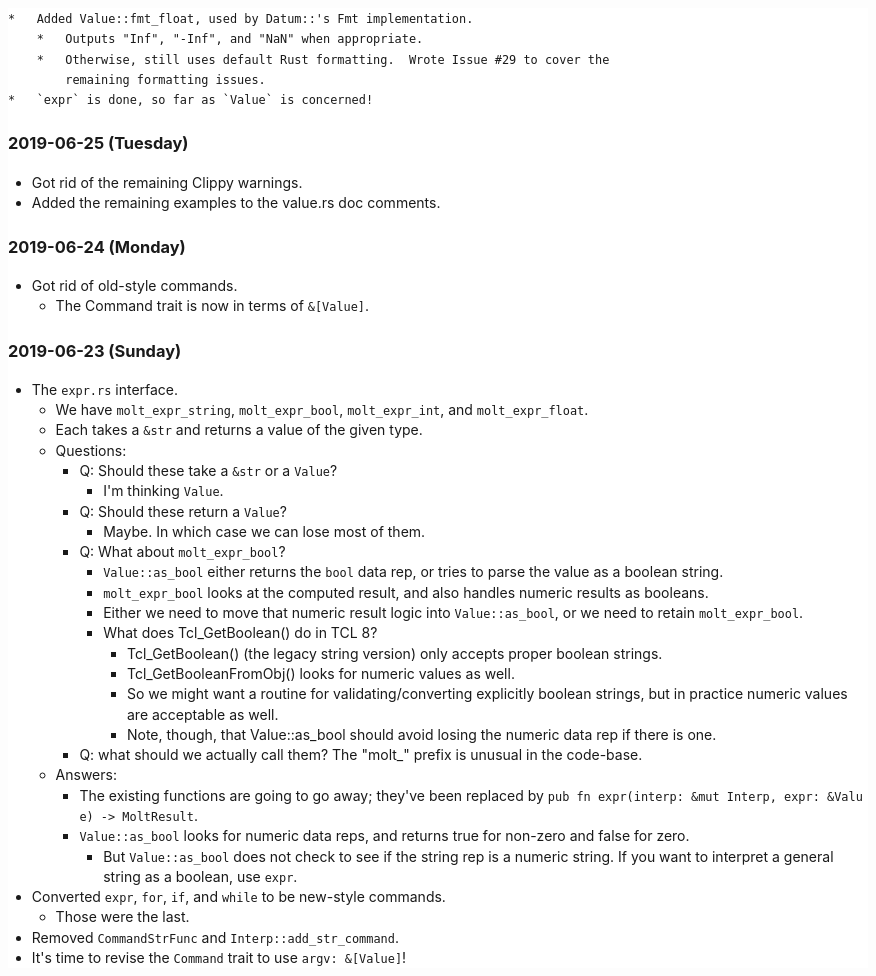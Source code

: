     *   Added Value::fmt_float, used by Datum::'s Fmt implementation.
        *   Outputs "Inf", "-Inf", and "NaN" when appropriate.
        *   Otherwise, still uses default Rust formatting.  Wrote Issue #29 to cover the
            remaining formatting issues.
    *   `expr` is done, so far as `Value` is concerned!


### 2019-06-25 (Tuesday)
*   Got rid of the remaining Clippy warnings.
*   Added the remaining examples to the value.rs doc comments.

### 2019-06-24 (Monday)
*   Got rid of old-style commands.
    *   The Command trait is now in terms of `&[Value]`.

### 2019-06-23 (Sunday)
*   The `expr.rs` interface.
    *   We have `molt_expr_string`, `molt_expr_bool`, `molt_expr_int`, and
        `molt_expr_float`.  
    *   Each takes a `&str` and returns a value of the given type.
    *   Questions:
        *   Q: Should these take a `&str` or a `Value`?
            *   I'm thinking `Value`.
        *   Q: Should these return a `Value`?
            *   Maybe.  In which case we can lose most of them.
        *   Q: What about `molt_expr_bool`?
            *   `Value::as_bool` either returns the `bool` data rep, or tries
                to parse the value as a boolean string.
            *   `molt_expr_bool` looks at the computed result, and also handles
                numeric results as booleans.
            *   Either we need to move that numeric result logic into
                `Value::as_bool`, or we need to retain `molt_expr_bool`.
            *   What does Tcl_GetBoolean() do in TCL 8?
                *   Tcl_GetBoolean() (the legacy string version) only accepts
                    proper boolean strings.
                *   Tcl_GetBooleanFromObj() looks for numeric values as well.
                *   So we might want a routine for validating/converting
                    explicitly boolean strings, but in practice numeric values
                    are acceptable as well.
                *   Note, though, that Value::as_bool should avoid losing the
                    numeric data rep if there is one.
        *   Q: what should we actually call them?  The "molt_" prefix is
            unusual in the code-base.
    *   Answers:
        *   The existing functions are going to go away; they've been replaced by
            `pub fn expr(interp: &mut Interp, expr: &Value) -> MoltResult`.
        *   `Value::as_bool` looks for numeric data reps, and returns true for non-zero
            and false for zero.
            *   But `Value::as_bool` does not check to see if the string rep is a numeric
                string.  If you want to interpret a general string as a boolean, use
                `expr`.
*   Converted `expr`, `for`, `if`, and `while` to be new-style commands.
    *   Those were the last.
*   Removed `CommandStrFunc` and `Interp::add_str_command`.
*   It's time to revise the `Command` trait to use `argv: &[Value]`!

